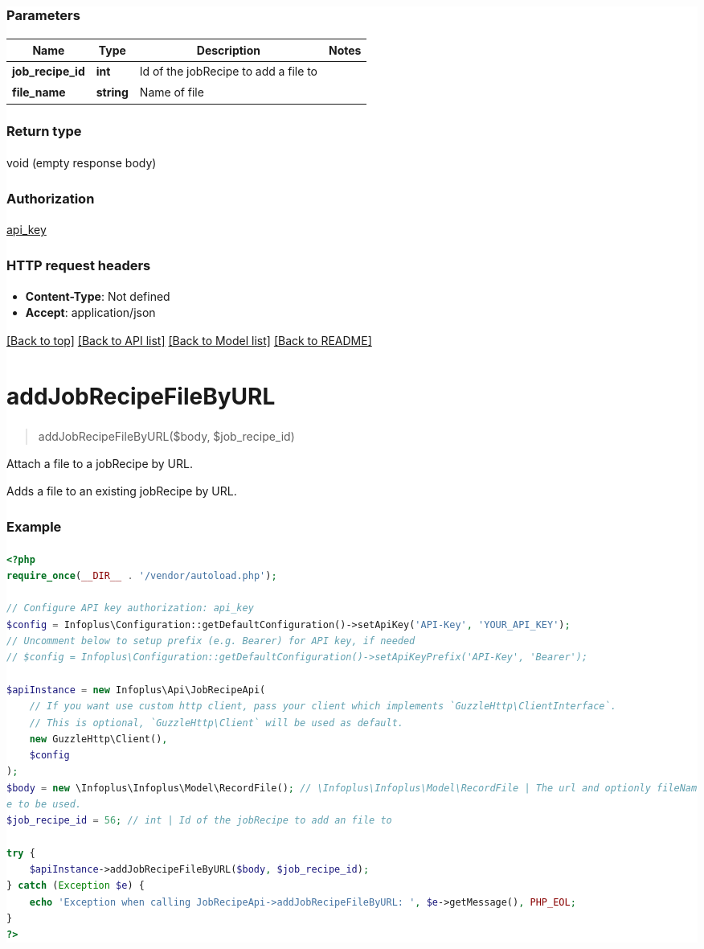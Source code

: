 ```php
```

### Parameters

Name | Type | Description  | Notes
------------- | ------------- | ------------- | -------------
 **job_recipe_id** | **int**| Id of the jobRecipe to add a file to |
 **file_name** | **string**| Name of file |

### Return type

void (empty response body)

### Authorization

[api_key](../../README.md#api_key)

### HTTP request headers

 - **Content-Type**: Not defined
 - **Accept**: application/json

[[Back to top]](#) [[Back to API list]](../../README.md#documentation-for-api-endpoints) [[Back to Model list]](../../README.md#documentation-for-models) [[Back to README]](../../README.md)

# **addJobRecipeFileByURL**
> addJobRecipeFileByURL($body, $job_recipe_id)

Attach a file to a jobRecipe by URL.

Adds a file to an existing jobRecipe by URL.

### Example
```php
<?php
require_once(__DIR__ . '/vendor/autoload.php');

// Configure API key authorization: api_key
$config = Infoplus\Configuration::getDefaultConfiguration()->setApiKey('API-Key', 'YOUR_API_KEY');
// Uncomment below to setup prefix (e.g. Bearer) for API key, if needed
// $config = Infoplus\Configuration::getDefaultConfiguration()->setApiKeyPrefix('API-Key', 'Bearer');

$apiInstance = new Infoplus\Api\JobRecipeApi(
    // If you want use custom http client, pass your client which implements `GuzzleHttp\ClientInterface`.
    // This is optional, `GuzzleHttp\Client` will be used as default.
    new GuzzleHttp\Client(),
    $config
);
$body = new \Infoplus\Infoplus\Model\RecordFile(); // \Infoplus\Infoplus\Model\RecordFile | The url and optionly fileName to be used.
$job_recipe_id = 56; // int | Id of the jobRecipe to add an file to

try {
    $apiInstance->addJobRecipeFileByURL($body, $job_recipe_id);
} catch (Exception $e) {
    echo 'Exception when calling JobRecipeApi->addJobRecipeFileByURL: ', $e->getMessage(), PHP_EOL;
}
?>
```
